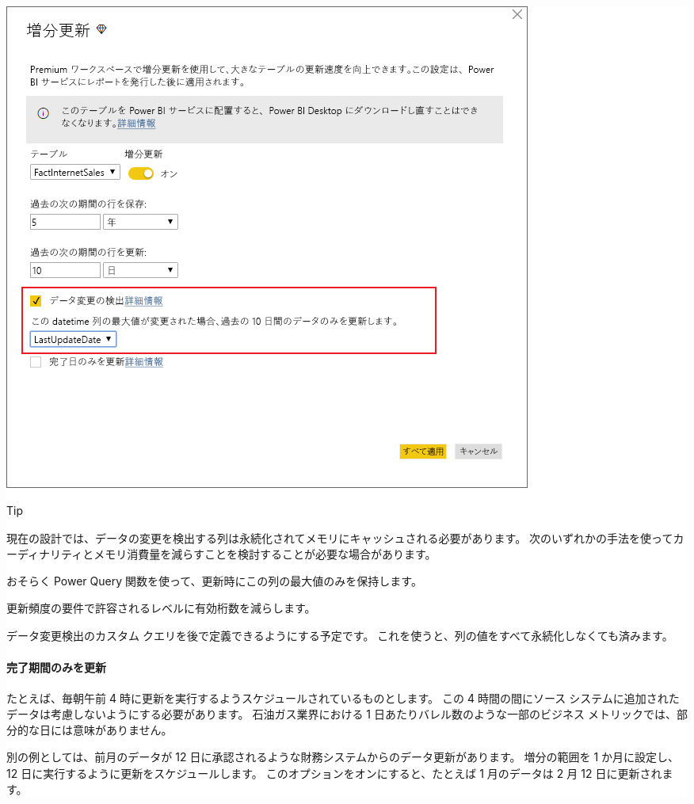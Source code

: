 ![変更の検出](media/service-premium-incremental-refresh/detect-changes.png)

> [!TIP]
> 現在の設計では、データの変更を検出する列は永続化されてメモリにキャッシュされる必要があります。 次のいずれかの手法を使ってカーディナリティとメモリ消費量を減らすことを検討することが必要な場合があります。
>
> おそらく Power Query 関数を使って、更新時にこの列の最大値のみを保持します。
>
> 更新頻度の要件で許容されるレベルに有効桁数を減らします。
>
> データ変更検出のカスタム クエリを後で定義できるようにする予定です。 これを使うと、列の値をすべて永続化しなくても済みます。

#### <a name="only-refresh-complete-periods"></a>完了期間のみを更新

たとえば、毎朝午前 4 時に更新を実行するようスケジュールされているものとします。 この 4 時間の間にソース システムに追加されたデータは考慮しないようにする必要があります。 石油ガス業界における 1 日あたりバレル数のような一部のビジネス メトリックでは、部分的な日には意味がありません。

別の例としては、前月のデータが 12 日に承認されるような財務システムからのデータ更新があります。 増分の範囲を 1 か月に設定し、12 日に実行するように更新をスケジュールします。 このオプションをオンにすると、たとえば 1 月のデータは 2 月 12 日に更新されます。
